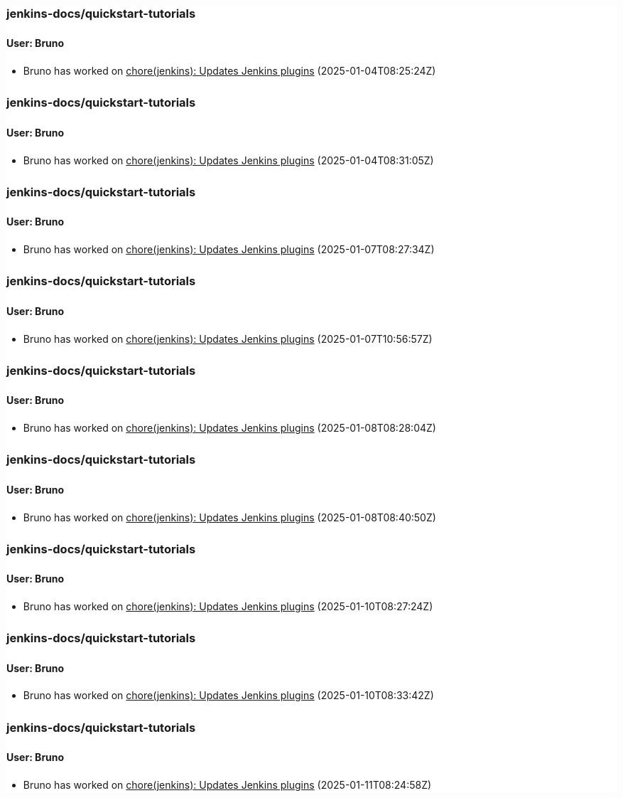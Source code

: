 ### jenkins-docs/quickstart-tutorials
#### User: Bruno
- Bruno has worked on [chore(jenkins): Updates Jenkins plugins](https://github.com/jenkins-docs/quickstart-tutorials/pull/883) (2025-01-04T08:25:24Z)

### jenkins-docs/quickstart-tutorials
#### User: Bruno
- Bruno has worked on [chore(jenkins): Updates Jenkins plugins](https://github.com/jenkins-docs/quickstart-tutorials/pull/884) (2025-01-04T08:31:05Z)

### jenkins-docs/quickstart-tutorials
#### User: Bruno
- Bruno has worked on [chore(jenkins): Updates Jenkins plugins](https://github.com/jenkins-docs/quickstart-tutorials/pull/885) (2025-01-07T08:27:34Z)

### jenkins-docs/quickstart-tutorials
#### User: Bruno
- Bruno has worked on [chore(jenkins): Updates Jenkins plugins](https://github.com/jenkins-docs/quickstart-tutorials/pull/887) (2025-01-07T10:56:57Z)

### jenkins-docs/quickstart-tutorials
#### User: Bruno
- Bruno has worked on [chore(jenkins): Updates Jenkins plugins](https://github.com/jenkins-docs/quickstart-tutorials/pull/890) (2025-01-08T08:28:04Z)

### jenkins-docs/quickstart-tutorials
#### User: Bruno
- Bruno has worked on [chore(jenkins): Updates Jenkins plugins](https://github.com/jenkins-docs/quickstart-tutorials/pull/892) (2025-01-08T08:40:50Z)

### jenkins-docs/quickstart-tutorials
#### User: Bruno
- Bruno has worked on [chore(jenkins): Updates Jenkins plugins](https://github.com/jenkins-docs/quickstart-tutorials/pull/896) (2025-01-10T08:27:24Z)

### jenkins-docs/quickstart-tutorials
#### User: Bruno
- Bruno has worked on [chore(jenkins): Updates Jenkins plugins](https://github.com/jenkins-docs/quickstart-tutorials/pull/897) (2025-01-10T08:33:42Z)

### jenkins-docs/quickstart-tutorials
#### User: Bruno
- Bruno has worked on [chore(jenkins): Updates Jenkins plugins](https://github.com/jenkins-docs/quickstart-tutorials/pull/898) (2025-01-11T08:24:58Z)
